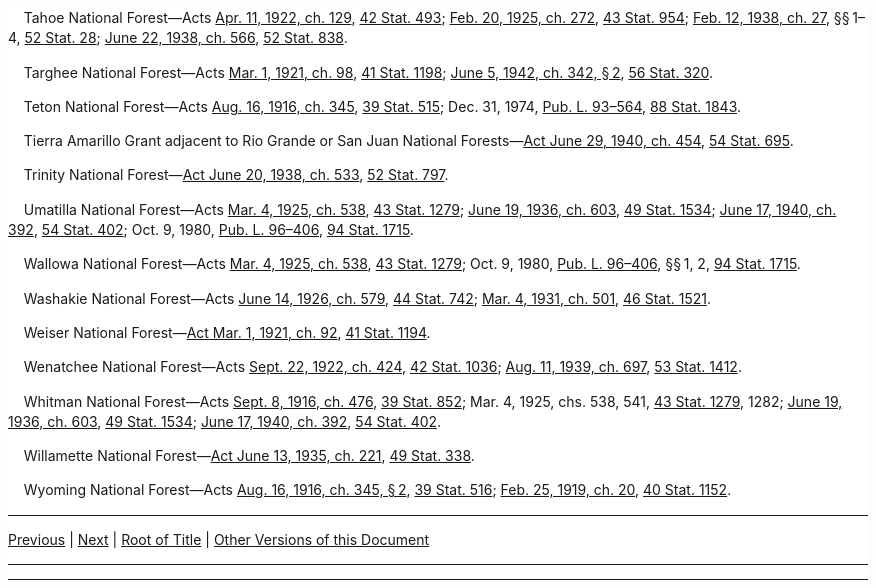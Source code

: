     Tahoe National Forest—Acts [Apr. 11, 1922, ch. 129][/us/act/1922-04-11/ch129], [42 Stat. 493][/us/stat/42/493]; [Feb. 20, 1925, ch. 272][/us/act/1925-02-20/ch272], [43 Stat. 954][/us/stat/43/954]; [Feb. 12, 1938, ch. 27][/us/act/1938-02-12/ch27], §§ 1–4, [52 Stat. 28][/us/stat/52/28]; [June 22, 1938, ch. 566][/us/act/1938-06-22/ch566], [52 Stat. 838][/us/stat/52/838].

    Targhee National Forest—Acts [Mar. 1, 1921, ch. 98][/us/act/1921-03-01/ch98], [41 Stat. 1198][/us/stat/41/1198]; [June 5, 1942, ch. 342, § 2][/us/act/1942-06-05/ch342/s2], [56 Stat. 320][/us/stat/56/320].

    Teton National Forest—Acts [Aug. 16, 1916, ch. 345][/us/act/1916-08-16/ch345], [39 Stat. 515][/us/stat/39/515]; Dec. 31, 1974, [Pub. L. 93–564][/us/pl/93/564], [88 Stat. 1843][/us/stat/88/1843].

    Tierra Amarillo Grant adjacent to Rio Grande or San Juan National Forests—[Act June 29, 1940, ch. 454][/us/act/1940-06-29/ch454], [54 Stat. 695][/us/stat/54/695].

    Trinity National Forest—[Act June 20, 1938, ch. 533][/us/act/1938-06-20/ch533], [52 Stat. 797][/us/stat/52/797].

    Umatilla National Forest—Acts [Mar. 4, 1925, ch. 538][/us/act/1925-03-04/ch538], [43 Stat. 1279][/us/stat/43/1279]; [June 19, 1936, ch. 603][/us/act/1936-06-19/ch603], [49 Stat. 1534][/us/stat/49/1534]; [June 17, 1940, ch. 392][/us/act/1940-06-17/ch392], [54 Stat. 402][/us/stat/54/402]; Oct. 9, 1980, [Pub. L. 96–406][/us/pl/96/406], [94 Stat. 1715][/us/stat/94/1715].

    Wallowa National Forest—Acts [Mar. 4, 1925, ch. 538][/us/act/1925-03-04/ch538], [43 Stat. 1279][/us/stat/43/1279]; Oct. 9, 1980, [Pub. L. 96–406][/us/pl/96/406], §§ 1, 2, [94 Stat. 1715][/us/stat/94/1715].

    Washakie National Forest—Acts [June 14, 1926, ch. 579][/us/act/1926-06-14/ch579], [44 Stat. 742][/us/stat/44/742]; [Mar. 4, 1931, ch. 501][/us/act/1931-03-04/ch501], [46 Stat. 1521][/us/stat/46/1521].

    Weiser National Forest—[Act Mar. 1, 1921, ch. 92][/us/act/1921-03-01/ch92], [41 Stat. 1194][/us/stat/41/1194].

    Wenatchee National Forest—Acts [Sept. 22, 1922, ch. 424][/us/act/1922-09-22/ch424], [42 Stat. 1036][/us/stat/42/1036]; [Aug. 11, 1939, ch. 697][/us/act/1939-08-11/ch697], [53 Stat. 1412][/us/stat/53/1412].

    Whitman National Forest—Acts [Sept. 8, 1916, ch. 476][/us/act/1916-09-08/ch476], [39 Stat. 852][/us/stat/39/852]; Mar. 4, 1925, chs. 538, 541, [43 Stat. 1279][/us/stat/43/1279], 1282; [June 19, 1936, ch. 603][/us/act/1936-06-19/ch603], [49 Stat. 1534][/us/stat/49/1534]; [June 17, 1940, ch. 392][/us/act/1940-06-17/ch392], [54 Stat. 402][/us/stat/54/402].

    Willamette National Forest—[Act June 13, 1935, ch. 221][/us/act/1935-06-13/ch221], [49 Stat. 338][/us/stat/49/338].

    Wyoming National Forest—Acts [Aug. 16, 1916, ch. 345, § 2][/us/act/1916-08-16/ch345/s2], [39 Stat. 516][/us/stat/39/516]; [Feb. 25, 1919, ch. 20][/us/act/1919-02-25/ch20], [40 Stat. 1152][/us/stat/40/1152].

----------

[Previous](./../../../../..//us/usc/t16/ch2/schI/m__us_usc_t16_s485a.md) | [Next](./../../../../..//us/usc/t16/ch2/schI/m__us_usc_t16_s487.md) | [Root of Title](./../../../../../) | [Other Versions of this Document](https://publicdocs.github.io/go/links?ns=uslm&ref=%2Fus%2Fusc%2Ft16%2Fs486)

----------
----------


[/us/act/1922-03-20/ch105/s2]: https://publicdocs.github.io/go/links?ns=uslm&ref=%2Fus%2Fact%2F1922-03-20%2Fch105%2Fs2
[/us/act/1925-02-28/ch375]: https://publicdocs.github.io/go/links?ns=uslm&ref=%2Fus%2Fact%2F1925-02-28%2Fch375
[/us/stat/43/1090]: https://publicdocs.github.io/go/links?ns=uslm&ref=%2Fus%2Fstat%2F43%2F1090
[/us/usc/t16/s485]: https://publicdocs.github.io/go/links?ns=uslm&ref=%2Fus%2Fusc%2Ft16%2Fs485
[/us/pl/86/509]: https://publicdocs.github.io/go/links?ns=uslm&ref=%2Fus%2Fpl%2F86%2F509
[/us/stat/74/205]: https://publicdocs.github.io/go/links?ns=uslm&ref=%2Fus%2Fstat%2F74%2F205
[/us/usc/t7/s2201]: https://publicdocs.github.io/go/links?ns=uslm&ref=%2Fus%2Fusc%2Ft7%2Fs2201
[/us/act/1935-06-25/ch308]: https://publicdocs.github.io/go/links?ns=uslm&ref=%2Fus%2Fact%2F1935-06-25%2Fch308
[/us/stat/49/422]: https://publicdocs.github.io/go/links?ns=uslm&ref=%2Fus%2Fstat%2F49%2F422
[/us/act/1923-02-14/ch75]: https://publicdocs.github.io/go/links?ns=uslm&ref=%2Fus%2Fact%2F1923-02-14%2Fch75
[/us/stat/42/1245]: https://publicdocs.github.io/go/links?ns=uslm&ref=%2Fus%2Fstat%2F42%2F1245
[/us/act/1929-02-07/ch160]: https://publicdocs.github.io/go/links?ns=uslm&ref=%2Fus%2Fact%2F1929-02-07%2Fch160
[/us/stat/45/1154]: https://publicdocs.github.io/go/links?ns=uslm&ref=%2Fus%2Fstat%2F45%2F1154
[/us/act/1926-05-26/ch399/s4]: https://publicdocs.github.io/go/links?ns=uslm&ref=%2Fus%2Fact%2F1926-05-26%2Fch399%2Fs4
[/us/stat/44/656]: https://publicdocs.github.io/go/links?ns=uslm&ref=%2Fus%2Fstat%2F44%2F656
[/us/act/1927-03-03/ch340]: https://publicdocs.github.io/go/links?ns=uslm&ref=%2Fus%2Fact%2F1927-03-03%2Fch340
[/us/stat/44/1378]: https://publicdocs.github.io/go/links?ns=uslm&ref=%2Fus%2Fstat%2F44%2F1378
[/us/pl/93/575]: https://publicdocs.github.io/go/links?ns=uslm&ref=%2Fus%2Fpl%2F93%2F575
[/us/stat/88/1878]: https://publicdocs.github.io/go/links?ns=uslm&ref=%2Fus%2Fstat%2F88%2F1878
[/us/act/1931-01-26/ch44]: https://publicdocs.github.io/go/links?ns=uslm&ref=%2Fus%2Fact%2F1931-01-26%2Fch44
[/us/stat/46/1040]: https://publicdocs.github.io/go/links?ns=uslm&ref=%2Fus%2Fstat%2F46%2F1040
[/us/act/1927-02-15/ch152]: https://publicdocs.github.io/go/links?ns=uslm&ref=%2Fus%2Fact%2F1927-02-15%2Fch152
[/us/stat/44/1099]: https://publicdocs.github.io/go/links?ns=uslm&ref=%2Fus%2Fstat%2F44%2F1099
[/us/act/1938-06-15/ch388]: https://publicdocs.github.io/go/links?ns=uslm&ref=%2Fus%2Fact%2F1938-06-15%2Fch388
[/us/stat/52/686]: https://publicdocs.github.io/go/links?ns=uslm&ref=%2Fus%2Fstat%2F52%2F686
[/us/act/1930-07-01/ch85]: https://publicdocs.github.io/go/links?ns=uslm&ref=%2Fus%2Fact%2F1930-07-01%2Fch85
[/us/stat/46/841]: https://publicdocs.github.io/go/links?ns=uslm&ref=%2Fus%2Fstat%2F46%2F841
[/us/act/1934-05-17/ch292]: https://publicdocs.github.io/go/links?ns=uslm&ref=%2Fus%2Fact%2F1934-05-17%2Fch292
[/us/stat/48/779]: https://publicdocs.github.io/go/links?ns=uslm&ref=%2Fus%2Fstat%2F48%2F779
[/us/act/1942-06-05/ch342/s1]: https://publicdocs.github.io/go/links?ns=uslm&ref=%2Fus%2Fact%2F1942-06-05%2Fch342%2Fs1
[/us/stat/56/320]: https://publicdocs.github.io/go/links?ns=uslm&ref=%2Fus%2Fstat%2F56%2F320
[/us/pl/86/92]: https://publicdocs.github.io/go/links?ns=uslm&ref=%2Fus%2Fpl%2F86%2F92
[/us/stat/73/218]: https://publicdocs.github.io/go/links?ns=uslm&ref=%2Fus%2Fstat%2F73%2F218
[/us/pl/106/493/s1]: https://publicdocs.github.io/go/links?ns=uslm&ref=%2Fus%2Fpl%2F106%2F493%2Fs1
[/us/stat/114/2213]: https://publicdocs.github.io/go/links?ns=uslm&ref=%2Fus%2Fstat%2F114%2F2213
[/us/act/1914-05-14/ch89]: https://publicdocs.github.io/go/links?ns=uslm&ref=%2Fus%2Fact%2F1914-05-14%2Fch89
[/us/stat/38/377]: https://publicdocs.github.io/go/links?ns=uslm&ref=%2Fus%2Fstat%2F38%2F377
[/us/act/1917-02-17/ch86]: https://publicdocs.github.io/go/links?ns=uslm&ref=%2Fus%2Fact%2F1917-02-17%2Fch86
[/us/stat/39/922]: https://publicdocs.github.io/go/links?ns=uslm&ref=%2Fus%2Fstat%2F39%2F922
[/us/stat/40/1204]: https://publicdocs.github.io/go/links?ns=uslm&ref=%2Fus%2Fstat%2F40%2F1204
[/us/act/1932-02-25/ch57]: https://publicdocs.github.io/go/links?ns=uslm&ref=%2Fus%2Fact%2F1932-02-25%2Fch57
[/us/stat/47/55]: https://publicdocs.github.io/go/links?ns=uslm&ref=%2Fus%2Fstat%2F47%2F55
[/us/act/1909-02-18/ch143]: https://publicdocs.github.io/go/links?ns=uslm&ref=%2Fus%2Fact%2F1909-02-18%2Fch143
[/us/stat/35/627]: https://publicdocs.github.io/go/links?ns=uslm&ref=%2Fus%2Fstat%2F35%2F627
[/us/act/1912-05-07/ch105]: https://publicdocs.github.io/go/links?ns=uslm&ref=%2Fus%2Fact%2F1912-05-07%2Fch105
[/us/stat/37/108]: https://publicdocs.github.io/go/links?ns=uslm&ref=%2Fus%2Fstat%2F37%2F108
[/us/act/1914-04-18/ch63]: https://publicdocs.github.io/go/links?ns=uslm&ref=%2Fus%2Fact%2F1914-04-18%2Fch63
[/us/stat/38/346]: https://publicdocs.github.io/go/links?ns=uslm&ref=%2Fus%2Fstat%2F38%2F346
[/us/act/1920-06-05/ch262]: https://publicdocs.github.io/go/links?ns=uslm&ref=%2Fus%2Fact%2F1920-06-05%2Fch262
[/us/stat/41/1056]: https://publicdocs.github.io/go/links?ns=uslm&ref=%2Fus%2Fstat%2F41%2F1056
[/us/act/1948-06-16/ch476]: https://publicdocs.github.io/go/links?ns=uslm&ref=%2Fus%2Fact%2F1948-06-16%2Fch476
[/us/stat/62/455]: https://publicdocs.github.io/go/links?ns=uslm&ref=%2Fus%2Fstat%2F62%2F455
[/us/act/1926-04-21/ch167]: https://publicdocs.github.io/go/links?ns=uslm&ref=%2Fus%2Fact%2F1926-04-21%2Fch167
[/us/stat/44/303]: https://publicdocs.github.io/go/links?ns=uslm&ref=%2Fus%2Fstat%2F44%2F303
[/us/act/1928-04-16/ch378]: https://publicdocs.github.io/go/links?ns=uslm&ref=%2Fus%2Fact%2F1928-04-16%2Fch378
[/us/stat/45/431]: https://publicdocs.github.io/go/links?ns=uslm&ref=%2Fus%2Fstat%2F45%2F431
[/us/act/1949-05-31/ch152]: https://publicdocs.github.io/go/links?ns=uslm&ref=%2Fus%2Fact%2F1949-05-31%2Fch152
[/us/stat/63/144]: https://publicdocs.github.io/go/links?ns=uslm&ref=%2Fus%2Fstat%2F63%2F144
[/us/pl/92/474]: https://publicdocs.github.io/go/links?ns=uslm&ref=%2Fus%2Fpl%2F92%2F474
[/us/stat/86/790]: https://publicdocs.github.io/go/links?ns=uslm&ref=%2Fus%2Fstat%2F86%2F790
[/us/stat/45/415]: https://publicdocs.github.io/go/links?ns=uslm&ref=%2Fus%2Fstat%2F45%2F415
[/us/act/1956-07-20/ch656]: https://publicdocs.github.io/go/links?ns=uslm&ref=%2Fus%2Fact%2F1956-07-20%2Fch656
[/us/stat/70/594]: https://publicdocs.github.io/go/links?ns=uslm&ref=%2Fus%2Fstat%2F70%2F594
[/us/act/1935-08-02/ch424]: https://publicdocs.github.io/go/links?ns=uslm&ref=%2Fus%2Fact%2F1935-08-02%2Fch424
[/us/stat/49/508]: https://publicdocs.github.io/go/links?ns=uslm&ref=%2Fus%2Fstat%2F49%2F508
[/us/act/1940-06-08/ch285/s3]: https://publicdocs.github.io/go/links?ns=uslm&ref=%2Fus%2Fact%2F1940-06-08%2Fch285%2Fs3
[/us/stat/54/255]: https://publicdocs.github.io/go/links?ns=uslm&ref=%2Fus%2Fstat%2F54%2F255
[/us/act/1949-10-05/ch597]: https://publicdocs.github.io/go/links?ns=uslm&ref=%2Fus%2Fact%2F1949-10-05%2Fch597
[/us/stat/63/702]: https://publicdocs.github.io/go/links?ns=uslm&ref=%2Fus%2Fstat%2F63%2F702
[/us/act/1942-06-11/ch407]: https://publicdocs.github.io/go/links?ns=uslm&ref=%2Fus%2Fact%2F1942-06-11%2Fch407
[/us/stat/56/358]: https://publicdocs.github.io/go/links?ns=uslm&ref=%2Fus%2Fstat%2F56%2F358
[/us/act/1934-05-03/ch192]: https://publicdocs.github.io/go/links?ns=uslm&ref=%2Fus%2Fact%2F1934-05-03%2Fch192
[/us/stat/48/658]: https://publicdocs.github.io/go/links?ns=uslm&ref=%2Fus%2Fstat%2F48%2F658
[/us/act/1916-09-08/ch474]: https://publicdocs.github.io/go/links?ns=uslm&ref=%2Fus%2Fact%2F1916-09-08%2Fch474
[/us/stat/39/848]: https://publicdocs.github.io/go/links?ns=uslm&ref=%2Fus%2Fstat%2F39%2F848
[/us/act/1920-06-04/ch225]: https://publicdocs.github.io/go/links?ns=uslm&ref=%2Fus%2Fact%2F1920-06-04%2Fch225
[/us/stat/41/757]: https://publicdocs.github.io/go/links?ns=uslm&ref=%2Fus%2Fstat%2F41%2F757
[/us/act/1924-06-02/ch230]: https://publicdocs.github.io/go/links?ns=uslm&ref=%2Fus%2Fact%2F1924-06-02%2Fch230
[/us/stat/43/252]: https://publicdocs.github.io/go/links?ns=uslm&ref=%2Fus%2Fstat%2F43%2F252
[/us/act/1926-06-09/ch515/s1]: https://publicdocs.github.io/go/links?ns=uslm&ref=%2Fus%2Fact%2F1926-06-09%2Fch515%2Fs1
[/us/stat/44/714]: https://publicdocs.github.io/go/links?ns=uslm&ref=%2Fus%2Fstat%2F44%2F714
[/us/act/1937-08-12/ch588]: https://publicdocs.github.io/go/links?ns=uslm&ref=%2Fus%2Fact%2F1937-08-12%2Fch588
[/us/stat/50/622]: https://publicdocs.github.io/go/links?ns=uslm&ref=%2Fus%2Fstat%2F50%2F622
[/us/act/1927-03-04/ch493]: https://publicdocs.github.io/go/links?ns=uslm&ref=%2Fus%2Fact%2F1927-03-04%2Fch493
[/us/stat/44/1412]: https://publicdocs.github.io/go/links?ns=uslm&ref=%2Fus%2Fstat%2F44%2F1412
[/us/act/1920-02-11/ch69]: https://publicdocs.github.io/go/links?ns=uslm&ref=%2Fus%2Fact%2F1920-02-11%2Fch69
[/us/stat/41/405]: https://publicdocs.github.io/go/links?ns=uslm&ref=%2Fus%2Fstat%2F41%2F405
[/us/stat/45/450]: https://publicdocs.github.io/go/links?ns=uslm&ref=%2Fus%2Fstat%2F45%2F450
[/us/act/1908-03-13/ch84]: https://publicdocs.github.io/go/links?ns=uslm&ref=%2Fus%2Fact%2F1908-03-13%2Fch84
[/us/stat/35/42]: https://publicdocs.github.io/go/links?ns=uslm&ref=%2Fus%2Fstat%2F35%2F42
[/us/act/1925-03-03/ch440]: https://publicdocs.github.io/go/links?ns=uslm&ref=%2Fus%2Fact%2F1925-03-03%2Fch440
[/us/stat/43/1117]: https://publicdocs.github.io/go/links?ns=uslm&ref=%2Fus%2Fstat%2F43%2F1117
[/us/act/1922-02-02/ch46]: https://publicdocs.github.io/go/links?ns=uslm&ref=%2Fus%2Fact%2F1922-02-02%2Fch46
[/us/stat/42/362]: https://publicdocs.github.io/go/links?ns=uslm&ref=%2Fus%2Fstat%2F42%2F362
[/us/act/1935-05-24/ch140]: https://publicdocs.github.io/go/links?ns=uslm&ref=%2Fus%2Fact%2F1935-05-24%2Fch140
[/us/stat/49/288]: https://publicdocs.github.io/go/links?ns=uslm&ref=%2Fus%2Fstat%2F49%2F288
[/us/act/1942-03-07/ch162/s2]: https://publicdocs.github.io/go/links?ns=uslm&ref=%2Fus%2Fact%2F1942-03-07%2Fch162%2Fs2
[/us/stat/56/142]: https://publicdocs.github.io/go/links?ns=uslm&ref=%2Fus%2Fstat%2F56%2F142
[/us/act/1925-02-20/ch272]: https://publicdocs.github.io/go/links?ns=uslm&ref=%2Fus%2Fact%2F1925-02-20%2Fch272
[/us/stat/43/954]: https://publicdocs.github.io/go/links?ns=uslm&ref=%2Fus%2Fstat%2F43%2F954
[/us/act/1914-07-28/ch212]: https://publicdocs.github.io/go/links?ns=uslm&ref=%2Fus%2Fact%2F1914-07-28%2Fch212
[/us/stat/38/556]: https://publicdocs.github.io/go/links?ns=uslm&ref=%2Fus%2Fstat%2F38%2F556
[/us/act/1930-05-14/ch270]: https://publicdocs.github.io/go/links?ns=uslm&ref=%2Fus%2Fact%2F1930-05-14%2Fch270
[/us/stat/46/278]: https://publicdocs.github.io/go/links?ns=uslm&ref=%2Fus%2Fstat%2F46%2F278
[/us/act/1934-04-14/ch138]: https://publicdocs.github.io/go/links?ns=uslm&ref=%2Fus%2Fact%2F1934-04-14%2Fch138
[/us/stat/48/590]: https://publicdocs.github.io/go/links?ns=uslm&ref=%2Fus%2Fstat%2F48%2F590
[/us/act/1926-05-26/ch399/s5]: https://publicdocs.github.io/go/links?ns=uslm&ref=%2Fus%2Fact%2F1926-05-26%2Fch399%2Fs5
[/us/stat/44/656]: https://publicdocs.github.io/go/links?ns=uslm&ref=%2Fus%2Fstat%2F44%2F656
[/us/act/1928-04-23/ch416]: https://publicdocs.github.io/go/links?ns=uslm&ref=%2Fus%2Fact%2F1928-04-23%2Fch416
[/us/stat/45/451]: https://publicdocs.github.io/go/links?ns=uslm&ref=%2Fus%2Fstat%2F45%2F451
[/us/act/1933-03-04/ch277]: https://publicdocs.github.io/go/links?ns=uslm&ref=%2Fus%2Fact%2F1933-03-04%2Fch277
[/us/stat/47/1569]: https://publicdocs.github.io/go/links?ns=uslm&ref=%2Fus%2Fstat%2F47%2F1569
[/us/act/1927-02-15/ch152]: https://publicdocs.github.io/go/links?ns=uslm&ref=%2Fus%2Fact%2F1927-02-15%2Fch152
[/us/stat/44/1099]: https://publicdocs.github.io/go/links?ns=uslm&ref=%2Fus%2Fstat%2F44%2F1099
[/us/act/1949-10-06/ch620]: https://publicdocs.github.io/go/links?ns=uslm&ref=%2Fus%2Fact%2F1949-10-06%2Fch620
[/us/stat/63/708]: https://publicdocs.github.io/go/links?ns=uslm&ref=%2Fus%2Fstat%2F63%2F708
[/us/act/1930-04-23/ch206]: https://publicdocs.github.io/go/links?ns=uslm&ref=%2Fus%2Fact%2F1930-04-23%2Fch206
[/us/stat/46/250]: https://publicdocs.github.io/go/links?ns=uslm&ref=%2Fus%2Fstat%2F46%2F250
[/us/act/1919-10-17/ch88]: https://publicdocs.github.io/go/links?ns=uslm&ref=%2Fus%2Fact%2F1919-10-17%2Fch88
[/us/stat/41/324]: https://publicdocs.github.io/go/links?ns=uslm&ref=%2Fus%2Fstat%2F41%2F324
[/us/act/1928-04-10/ch338]: https://publicdocs.github.io/go/links?ns=uslm&ref=%2Fus%2Fact%2F1928-04-10%2Fch338
[/us/stat/45/415]: https://publicdocs.github.io/go/links?ns=uslm&ref=%2Fus%2Fstat%2F45%2F415
[/us/act/1932-06-30/ch332]: https://publicdocs.github.io/go/links?ns=uslm&ref=%2Fus%2Fact%2F1932-06-30%2Fch332
[/us/stat/47/474]: https://publicdocs.github.io/go/links?ns=uslm&ref=%2Fus%2Fstat%2F47%2F474
[/us/act/1934-04-30/ch172]: https://publicdocs.github.io/go/links?ns=uslm&ref=%2Fus%2Fact%2F1934-04-30%2Fch172
[/us/stat/48/649]: https://publicdocs.github.io/go/links?ns=uslm&ref=%2Fus%2Fstat%2F48%2F649
[/us/act/1938-05-26/ch279]: https://publicdocs.github.io/go/links?ns=uslm&ref=%2Fus%2Fact%2F1938-05-26%2Fch279
[/us/stat/52/443]: https://publicdocs.github.io/go/links?ns=uslm&ref=%2Fus%2Fstat%2F52%2F443
[/us/act/1939-08-10/ch661]: https://publicdocs.github.io/go/links?ns=uslm&ref=%2Fus%2Fact%2F1939-08-10%2Fch661
[/us/stat/53/1347]: https://publicdocs.github.io/go/links?ns=uslm&ref=%2Fus%2Fstat%2F53%2F1347
[/us/pl/89/39]: https://publicdocs.github.io/go/links?ns=uslm&ref=%2Fus%2Fpl%2F89%2F39
[/us/stat/79/129]: https://publicdocs.github.io/go/links?ns=uslm&ref=%2Fus%2Fstat%2F79%2F129
[/us/act/1911-02-28/ch181]: https://publicdocs.github.io/go/links?ns=uslm&ref=%2Fus%2Fact%2F1911-02-28%2Fch181
[/us/stat/36/960]: https://publicdocs.github.io/go/links?ns=uslm&ref=%2Fus%2Fstat%2F36%2F960
[/us/act/1938-06-22/ch565]: https://publicdocs.github.io/go/links?ns=uslm&ref=%2Fus%2Fact%2F1938-06-22%2Fch565
[/us/stat/52/836]: https://publicdocs.github.io/go/links?ns=uslm&ref=%2Fus%2Fstat%2F52%2F836
[/us/act/1924-06-03/ch238]: https://publicdocs.github.io/go/links?ns=uslm&ref=%2Fus%2Fact%2F1924-06-03%2Fch238
[/us/stat/43/356]: https://publicdocs.github.io/go/links?ns=uslm&ref=%2Fus%2Fstat%2F43%2F356
[/us/stat/52/835]: https://publicdocs.github.io/go/links?ns=uslm&ref=%2Fus%2Fstat%2F52%2F835
[/us/act/1921-03-01/ch101]: https://publicdocs.github.io/go/links?ns=uslm&ref=%2Fus%2Fact%2F1921-03-01%2Fch101
[/us/stat/41/1199]: https://publicdocs.github.io/go/links?ns=uslm&ref=%2Fus%2Fstat%2F41%2F1199
[/us/act/1923-02-14/ch75]: https://publicdocs.github.io/go/links?ns=uslm&ref=%2Fus%2Fact%2F1923-02-14%2Fch75
[/us/stat/42/1245]: https://publicdocs.github.io/go/links?ns=uslm&ref=%2Fus%2Fstat%2F42%2F1245
[/us/act/1929-02-07/ch160]: https://publicdocs.github.io/go/links?ns=uslm&ref=%2Fus%2Fact%2F1929-02-07%2Fch160
[/us/stat/45/1154]: https://publicdocs.github.io/go/links?ns=uslm&ref=%2Fus%2Fstat%2F45%2F1154
[/us/act/1935-06-25/ch308]: https://publicdocs.github.io/go/links?ns=uslm&ref=%2Fus%2Fact%2F1935-06-25%2Fch308
[/us/stat/49/422]: https://publicdocs.github.io/go/links?ns=uslm&ref=%2Fus%2Fstat%2F49%2F422
[/us/act/1922-03-08/ch97]: https://publicdocs.github.io/go/links?ns=uslm&ref=%2Fus%2Fact%2F1922-03-08%2Fch97
[/us/stat/42/416]: https://publicdocs.github.io/go/links?ns=uslm&ref=%2Fus%2Fstat%2F42%2F416
[/us/act/1940-06-17/ch392]: https://publicdocs.github.io/go/links?ns=uslm&ref=%2Fus%2Fact%2F1940-06-17%2Fch392
[/us/stat/54/402]: https://publicdocs.github.io/go/links?ns=uslm&ref=%2Fus%2Fstat%2F54%2F402
[/us/act/1928-03-26/ch250]: https://publicdocs.github.io/go/links?ns=uslm&ref=%2Fus%2Fact%2F1928-03-26%2Fch250
[/us/stat/45/370]: https://publicdocs.github.io/go/links?ns=uslm&ref=%2Fus%2Fstat%2F45%2F370
[/us/act/1928-04-16/ch378]: https://publicdocs.github.io/go/links?ns=uslm&ref=%2Fus%2Fact%2F1928-04-16%2Fch378
[/us/stat/45/431]: https://publicdocs.github.io/go/links?ns=uslm&ref=%2Fus%2Fstat%2F45%2F431
[/us/act/1924-06-07/ch307]: https://publicdocs.github.io/go/links?ns=uslm&ref=%2Fus%2Fact%2F1924-06-07%2Fch307
[/us/stat/43/594]: https://publicdocs.github.io/go/links?ns=uslm&ref=%2Fus%2Fstat%2F43%2F594
[/us/act/1926-04-13/ch131]: https://publicdocs.github.io/go/links?ns=uslm&ref=%2Fus%2Fact%2F1926-04-13%2Fch131
[/us/stat/44/248]: https://publicdocs.github.io/go/links?ns=uslm&ref=%2Fus%2Fstat%2F44%2F248
[/us/act/1935-08-20/ch576]: https://publicdocs.github.io/go/links?ns=uslm&ref=%2Fus%2Fact%2F1935-08-20%2Fch576
[/us/stat/49/662]: https://publicdocs.github.io/go/links?ns=uslm&ref=%2Fus%2Fstat%2F49%2F662
[/us/act/1919-03-03/ch107]: https://publicdocs.github.io/go/links?ns=uslm&ref=%2Fus%2Fact%2F1919-03-03%2Fch107
[/us/stat/40/1319]: https://publicdocs.github.io/go/links?ns=uslm&ref=%2Fus%2Fstat%2F40%2F1319
[/us/act/1922-01-11/ch24]: https://publicdocs.github.io/go/links?ns=uslm&ref=%2Fus%2Fact%2F1922-01-11%2Fch24
[/us/stat/42/355]: https://publicdocs.github.io/go/links?ns=uslm&ref=%2Fus%2Fstat%2F42%2F355
[/us/act/1942-12-07/ch691]: https://publicdocs.github.io/go/links?ns=uslm&ref=%2Fus%2Fact%2F1942-12-07%2Fch691
[/us/stat/56/1042]: https://publicdocs.github.io/go/links?ns=uslm&ref=%2Fus%2Fstat%2F56%2F1042
[/us/act/1917-02-17/ch85]: https://publicdocs.github.io/go/links?ns=uslm&ref=%2Fus%2Fact%2F1917-02-17%2Fch85
[/us/stat/39/922]: https://publicdocs.github.io/go/links?ns=uslm&ref=%2Fus%2Fstat%2F39%2F922
[/us/act/1928-05-17/ch611]: https://publicdocs.github.io/go/links?ns=uslm&ref=%2Fus%2Fact%2F1928-05-17%2Fch611
[/us/stat/45/598]: https://publicdocs.github.io/go/links?ns=uslm&ref=%2Fus%2Fstat%2F45%2F598
[/us/act/1929-03-01/ch425]: https://publicdocs.github.io/go/links?ns=uslm&ref=%2Fus%2Fact%2F1929-03-01%2Fch425
[/us/stat/45/1426]: https://publicdocs.github.io/go/links?ns=uslm&ref=%2Fus%2Fstat%2F45%2F1426
[/us/act/1919-03-03/ch102]: https://publicdocs.github.io/go/links?ns=uslm&ref=%2Fus%2Fact%2F1919-03-03%2Fch102
[/us/stat/40/1316]: https://publicdocs.github.io/go/links?ns=uslm&ref=%2Fus%2Fstat%2F40%2F1316
[/us/act/1933-03-04/ch272]: https://publicdocs.github.io/go/links?ns=uslm&ref=%2Fus%2Fact%2F1933-03-04%2Fch272
[/us/stat/47/1563]: https://publicdocs.github.io/go/links?ns=uslm&ref=%2Fus%2Fstat%2F47%2F1563
[/us/act/1938-06-22/ch564]: https://publicdocs.github.io/go/links?ns=uslm&ref=%2Fus%2Fact%2F1938-06-22%2Fch564
[/us/stat/52/835]: https://publicdocs.github.io/go/links?ns=uslm&ref=%2Fus%2Fstat%2F52%2F835
[/us/act/1947-08-04/ch461]: https://publicdocs.github.io/go/links?ns=uslm&ref=%2Fus%2Fact%2F1947-08-04%2Fch461
[/us/stat/61/739]: https://publicdocs.github.io/go/links?ns=uslm&ref=%2Fus%2Fstat%2F61%2F739
[/us/act/1938-06-22/ch564]: https://publicdocs.github.io/go/links?ns=uslm&ref=%2Fus%2Fact%2F1938-06-22%2Fch564
[/us/stat/52/835]: https://publicdocs.github.io/go/links?ns=uslm&ref=%2Fus%2Fstat%2F52%2F835
[/us/act/1929-01-30/ch122]: https://publicdocs.github.io/go/links?ns=uslm&ref=%2Fus%2Fact%2F1929-01-30%2Fch122
[/us/stat/45/1145]: https://publicdocs.github.io/go/links?ns=uslm&ref=%2Fus%2Fstat%2F45%2F1145
[/us/act/1928-05-22/ch686]: https://publicdocs.github.io/go/links?ns=uslm&ref=%2Fus%2Fact%2F1928-05-22%2Fch686
[/us/stat/45/711]: https://publicdocs.github.io/go/links?ns=uslm&ref=%2Fus%2Fstat%2F45%2F711
[/us/act/1925-02-28/ch372]: https://publicdocs.github.io/go/links?ns=uslm&ref=%2Fus%2Fact%2F1925-02-28%2Fch372
[/us/stat/43/1079]: https://publicdocs.github.io/go/links?ns=uslm&ref=%2Fus%2Fstat%2F43%2F1079
[/us/act/1934-05-21/ch317]: https://publicdocs.github.io/go/links?ns=uslm&ref=%2Fus%2Fact%2F1934-05-21%2Fch317
[/us/stat/48/785]: https://publicdocs.github.io/go/links?ns=uslm&ref=%2Fus%2Fstat%2F48%2F785
[/us/act/1929-01-30/ch122]: https://publicdocs.github.io/go/links?ns=uslm&ref=%2Fus%2Fact%2F1929-01-30%2Fch122
[/us/stat/45/1145]: https://publicdocs.github.io/go/links?ns=uslm&ref=%2Fus%2Fstat%2F45%2F1145
[/us/act/1926-06-15/ch590/s1]: https://publicdocs.github.io/go/links?ns=uslm&ref=%2Fus%2Fact%2F1926-06-15%2Fch590%2Fs1
[/us/stat/44/747]: https://publicdocs.github.io/go/links?ns=uslm&ref=%2Fus%2Fstat%2F44%2F747
[/us/act/1921-03-01/ch96]: https://publicdocs.github.io/go/links?ns=uslm&ref=%2Fus%2Fact%2F1921-03-01%2Fch96
[/us/stat/41/1196]: https://publicdocs.github.io/go/links?ns=uslm&ref=%2Fus%2Fstat%2F41%2F1196
[/us/act/1948-06-19/ch550]: https://publicdocs.github.io/go/links?ns=uslm&ref=%2Fus%2Fact%2F1948-06-19%2Fch550
[/us/stat/62/534]: https://publicdocs.github.io/go/links?ns=uslm&ref=%2Fus%2Fstat%2F62%2F534
[/us/act/1914-06-24/ch123]: https://publicdocs.github.io/go/links?ns=uslm&ref=%2Fus%2Fact%2F1914-06-24%2Fch123
[/us/stat/38/387]: https://publicdocs.github.io/go/links?ns=uslm&ref=%2Fus%2Fstat%2F38%2F387
[/us/act/1920-02-11/ch67]: https://publicdocs.github.io/go/links?ns=uslm&ref=%2Fus%2Fact%2F1920-02-11%2Fch67
[/us/stat/41/404]: https://publicdocs.github.io/go/links?ns=uslm&ref=%2Fus%2Fstat%2F41%2F404
[/us/act/1938-06-15/ch397]: https://publicdocs.github.io/go/links?ns=uslm&ref=%2Fus%2Fact%2F1938-06-15%2Fch397
[/us/stat/52/692]: https://publicdocs.github.io/go/links?ns=uslm&ref=%2Fus%2Fstat%2F52%2F692
[/us/act/1940-06-08/ch279]: https://publicdocs.github.io/go/links?ns=uslm&ref=%2Fus%2Fact%2F1940-06-08%2Fch279
[/us/stat/54/251]: https://publicdocs.github.io/go/links?ns=uslm&ref=%2Fus%2Fstat%2F54%2F251
[/us/act/1922-09-22/ch424]: https://publicdocs.github.io/go/links?ns=uslm&ref=%2Fus%2Fact%2F1922-09-22%2Fch424
[/us/stat/42/1036]: https://publicdocs.github.io/go/links?ns=uslm&ref=%2Fus%2Fstat%2F42%2F1036
[/us/act/1938-06-29/ch812]: https://publicdocs.github.io/go/links?ns=uslm&ref=%2Fus%2Fact%2F1938-06-29%2Fch812
[/us/stat/52/1241]: https://publicdocs.github.io/go/links?ns=uslm&ref=%2Fus%2Fstat%2F52%2F1241
[/us/act/1918-10-21/ch192]: https://publicdocs.github.io/go/links?ns=uslm&ref=%2Fus%2Fact%2F1918-10-21%2Fch192
[/us/stat/40/1015]: https://publicdocs.github.io/go/links?ns=uslm&ref=%2Fus%2Fstat%2F40%2F1015
[/us/act/1920-02-11/ch69]: https://publicdocs.github.io/go/links?ns=uslm&ref=%2Fus%2Fact%2F1920-02-11%2Fch69
[/us/stat/41/405]: https://publicdocs.github.io/go/links?ns=uslm&ref=%2Fus%2Fstat%2F41%2F405
[/us/act/1920-05-20/ch191]: https://publicdocs.github.io/go/links?ns=uslm&ref=%2Fus%2Fact%2F1920-05-20%2Fch191
[/us/stat/41/605]: https://publicdocs.github.io/go/links?ns=uslm&ref=%2Fus%2Fstat%2F41%2F605
[/us/act/1912-07-25/ch252]: https://publicdocs.github.io/go/links?ns=uslm&ref=%2Fus%2Fact%2F1912-07-25%2Fch252
[/us/stat/37/200]: https://publicdocs.github.io/go/links?ns=uslm&ref=%2Fus%2Fstat%2F37%2F200
[/us/act/1919-10-17/ch88]: https://publicdocs.github.io/go/links?ns=uslm&ref=%2Fus%2Fact%2F1919-10-17%2Fch88
[/us/stat/41/324]: https://publicdocs.github.io/go/links?ns=uslm&ref=%2Fus%2Fstat%2F41%2F324
[/us/pl/86/92]: https://publicdocs.github.io/go/links?ns=uslm&ref=%2Fus%2Fpl%2F86%2F92
[/us/stat/73/218]: https://publicdocs.github.io/go/links?ns=uslm&ref=%2Fus%2Fstat%2F73%2F218
[/us/pl/106/493/s1]: https://publicdocs.github.io/go/links?ns=uslm&ref=%2Fus%2Fpl%2F106%2F493%2Fs1
[/us/stat/114/2213]: https://publicdocs.github.io/go/links?ns=uslm&ref=%2Fus%2Fstat%2F114%2F2213
[/us/act/1914-08-24/ch285]: https://publicdocs.github.io/go/links?ns=uslm&ref=%2Fus%2Fact%2F1914-08-24%2Fch285
[/us/stat/38/705]: https://publicdocs.github.io/go/links?ns=uslm&ref=%2Fus%2Fstat%2F38%2F705
[/us/act/1915-03-04/ch173]: https://publicdocs.github.io/go/links?ns=uslm&ref=%2Fus%2Fact%2F1915-03-04%2Fch173
[/us/stat/38/1194]: https://publicdocs.github.io/go/links?ns=uslm&ref=%2Fus%2Fstat%2F38%2F1194
[/us/stat/39/844]: https://publicdocs.github.io/go/links?ns=uslm&ref=%2Fus%2Fstat%2F39%2F844
[/us/act/1934-05-03/ch191]: https://publicdocs.github.io/go/links?ns=uslm&ref=%2Fus%2Fact%2F1934-05-03%2Fch191
[/us/stat/48/657]: https://publicdocs.github.io/go/links?ns=uslm&ref=%2Fus%2Fstat%2F48%2F657
[/us/act/1944-12-23/ch722]: https://publicdocs.github.io/go/links?ns=uslm&ref=%2Fus%2Fact%2F1944-12-23%2Fch722
[/us/stat/58/924]: https://publicdocs.github.io/go/links?ns=uslm&ref=%2Fus%2Fstat%2F58%2F924
[/us/act/1935-08-26/ch682]: https://publicdocs.github.io/go/links?ns=uslm&ref=%2Fus%2Fact%2F1935-08-26%2Fch682
[/us/stat/49/800]: https://publicdocs.github.io/go/links?ns=uslm&ref=%2Fus%2Fstat%2F49%2F800
[/us/act/1924-06-03/ch238]: https://publicdocs.github.io/go/links?ns=uslm&ref=%2Fus%2Fact%2F1924-06-03%2Fch238
[/us/stat/43/356]: https://publicdocs.github.io/go/links?ns=uslm&ref=%2Fus%2Fstat%2F43%2F356
[/us/act/1925-02-20/ch272]: https://publicdocs.github.io/go/links?ns=uslm&ref=%2Fus%2Fact%2F1925-02-20%2Fch272
[/us/stat/43/952]: https://publicdocs.github.io/go/links?ns=uslm&ref=%2Fus%2Fstat%2F43%2F952
[/us/act/1938-06-22/ch566]: https://publicdocs.github.io/go/links?ns=uslm&ref=%2Fus%2Fact%2F1938-06-22%2Fch566
[/us/stat/52/838]: https://publicdocs.github.io/go/links?ns=uslm&ref=%2Fus%2Fstat%2F52%2F838
[/us/act/1942-06-05/ch334]: https://publicdocs.github.io/go/links?ns=uslm&ref=%2Fus%2Fact%2F1942-06-05%2Fch334
[/us/stat/56/311]: https://publicdocs.github.io/go/links?ns=uslm&ref=%2Fus%2Fstat%2F56%2F311
[/us/act/1911-02-18/ch115]: https://publicdocs.github.io/go/links?ns=uslm&ref=%2Fus%2Fact%2F1911-02-18%2Fch115
[/us/stat/36/919]: https://publicdocs.github.io/go/links?ns=uslm&ref=%2Fus%2Fstat%2F36%2F919
[/us/act/1921-03-04/ch159]: https://publicdocs.github.io/go/links?ns=uslm&ref=%2Fus%2Fact%2F1921-03-04%2Fch159
[/us/stat/41/159]: https://publicdocs.github.io/go/links?ns=uslm&ref=%2Fus%2Fstat%2F41%2F159
[/us/act/1921-12-20/ch11]: https://publicdocs.github.io/go/links?ns=uslm&ref=%2Fus%2Fact%2F1921-12-20%2Fch11
[/us/stat/42/350]: https://publicdocs.github.io/go/links?ns=uslm&ref=%2Fus%2Fstat%2F42%2F350
[/us/act/1926-05-28/ch410/s1]: https://publicdocs.github.io/go/links?ns=uslm&ref=%2Fus%2Fact%2F1926-05-28%2Fch410%2Fs1
[/us/stat/44/668]: https://publicdocs.github.io/go/links?ns=uslm&ref=%2Fus%2Fstat%2F44%2F668
[/us/act/1938-06-20/ch529]: https://publicdocs.github.io/go/links?ns=uslm&ref=%2Fus%2Fact%2F1938-06-20%2Fch529
[/us/stat/52/781]: https://publicdocs.github.io/go/links?ns=uslm&ref=%2Fus%2Fstat%2F52%2F781
[/us/act/1940-06-29/ch454]: https://publicdocs.github.io/go/links?ns=uslm&ref=%2Fus%2Fact%2F1940-06-29%2Fch454
[/us/stat/54/695]: https://publicdocs.github.io/go/links?ns=uslm&ref=%2Fus%2Fstat%2F54%2F695
[/us/act/1936-06-04/ch494]: https://publicdocs.github.io/go/links?ns=uslm&ref=%2Fus%2Fact%2F1936-06-04%2Fch494
[/us/stat/49/1460]: https://publicdocs.github.io/go/links?ns=uslm&ref=%2Fus%2Fstat%2F49%2F1460
[/us/act/1937-07-27/ch524]: https://publicdocs.github.io/go/links?ns=uslm&ref=%2Fus%2Fact%2F1937-07-27%2Fch524
[/us/stat/50/534]: https://publicdocs.github.io/go/links?ns=uslm&ref=%2Fus%2Fstat%2F50%2F534
[/us/pl/85/567]: https://publicdocs.github.io/go/links?ns=uslm&ref=%2Fus%2Fpl%2F85%2F567
[/us/stat/72/426]: https://publicdocs.github.io/go/links?ns=uslm&ref=%2Fus%2Fstat%2F72%2F426
[/us/act/1942-06-05/ch342/s2]: https://publicdocs.github.io/go/links?ns=uslm&ref=%2Fus%2Fact%2F1942-06-05%2Fch342%2Fs2
[/us/stat/56/320]: https://publicdocs.github.io/go/links?ns=uslm&ref=%2Fus%2Fstat%2F56%2F320
[/us/act/1940-06-29/ch454]: https://publicdocs.github.io/go/links?ns=uslm&ref=%2Fus%2Fact%2F1940-06-29%2Fch454
[/us/stat/54/695]: https://publicdocs.github.io/go/links?ns=uslm&ref=%2Fus%2Fstat%2F54%2F695
[/us/act/1926-04-21/ch167]: https://publicdocs.github.io/go/links?ns=uslm&ref=%2Fus%2Fact%2F1926-04-21%2Fch167
[/us/stat/44/303]: https://publicdocs.github.io/go/links?ns=uslm&ref=%2Fus%2Fstat%2F44%2F303
[/us/act/1928-04-16/ch378]: https://publicdocs.github.io/go/links?ns=uslm&ref=%2Fus%2Fact%2F1928-04-16%2Fch378
[/us/stat/45/431]: https://publicdocs.github.io/go/links?ns=uslm&ref=%2Fus%2Fstat%2F45%2F431
[/us/pl/92/474]: https://publicdocs.github.io/go/links?ns=uslm&ref=%2Fus%2Fpl%2F92%2F474
[/us/stat/86/790]: https://publicdocs.github.io/go/links?ns=uslm&ref=%2Fus%2Fstat%2F86%2F790
[/us/act/1925-02-28/ch373]: https://publicdocs.github.io/go/links?ns=uslm&ref=%2Fus%2Fact%2F1925-02-28%2Fch373
[/us/stat/43/1080]: https://publicdocs.github.io/go/links?ns=uslm&ref=%2Fus%2Fstat%2F43%2F1080
[/us/act/1928-04-10/ch339]: https://publicdocs.github.io/go/links?ns=uslm&ref=%2Fus%2Fact%2F1928-04-10%2Fch339
[/us/stat/45/415]: https://publicdocs.github.io/go/links?ns=uslm&ref=%2Fus%2Fstat%2F45%2F415
[/us/act/1926-07-03/ch744]: https://publicdocs.github.io/go/links?ns=uslm&ref=%2Fus%2Fact%2F1926-07-03%2Fch744
[/us/stat/44/818]: https://publicdocs.github.io/go/links?ns=uslm&ref=%2Fus%2Fstat%2F44%2F818
[/us/act/1942-12-09/ch712]: https://publicdocs.github.io/go/links?ns=uslm&ref=%2Fus%2Fact%2F1942-12-09%2Fch712
[/us/stat/56/1044]: https://publicdocs.github.io/go/links?ns=uslm&ref=%2Fus%2Fstat%2F56%2F1044
[/us/act/1916-07-03/ch212]: https://publicdocs.github.io/go/links?ns=uslm&ref=%2Fus%2Fact%2F1916-07-03%2Fch212
[/us/stat/39/340]: https://publicdocs.github.io/go/links?ns=uslm&ref=%2Fus%2Fstat%2F39%2F340
[/us/act/1921-01-07/ch14]: https://publicdocs.github.io/go/links?ns=uslm&ref=%2Fus%2Fact%2F1921-01-07%2Fch14
[/us/stat/41/1087]: https://publicdocs.github.io/go/links?ns=uslm&ref=%2Fus%2Fstat%2F41%2F1087
[/us/act/1938-06-22/ch565]: https://publicdocs.github.io/go/links?ns=uslm&ref=%2Fus%2Fact%2F1938-06-22%2Fch565
[/us/stat/52/836]: https://publicdocs.github.io/go/links?ns=uslm&ref=%2Fus%2Fstat%2F52%2F836
[/us/act/1925-02-20/ch272]: https://publicdocs.github.io/go/links?ns=uslm&ref=%2Fus%2Fact%2F1925-02-20%2Fch272
[/us/stat/43/954]: https://publicdocs.github.io/go/links?ns=uslm&ref=%2Fus%2Fstat%2F43%2F954
[/us/stat/52/835]: https://publicdocs.github.io/go/links?ns=uslm&ref=%2Fus%2Fstat%2F52%2F835
[/us/act/1948-03-19/ch139]: https://publicdocs.github.io/go/links?ns=uslm&ref=%2Fus%2Fact%2F1948-03-19%2Fch139
[/us/stat/62/83]: https://publicdocs.github.io/go/links?ns=uslm&ref=%2Fus%2Fstat%2F62%2F83
[/us/pl/85/565]: https://publicdocs.github.io/go/links?ns=uslm&ref=%2Fus%2Fpl%2F85%2F565
[/us/stat/72/425]: https://publicdocs.github.io/go/links?ns=uslm&ref=%2Fus%2Fstat%2F72%2F425
[/us/act/1921-12-20/ch10]: https://publicdocs.github.io/go/links?ns=uslm&ref=%2Fus%2Fact%2F1921-12-20%2Fch10
[/us/stat/42/350]: https://publicdocs.github.io/go/links?ns=uslm&ref=%2Fus%2Fstat%2F42%2F350
[/us/act/1927-03-04/ch494]: https://publicdocs.github.io/go/links?ns=uslm&ref=%2Fus%2Fact%2F1927-03-04%2Fch494
[/us/stat/44/1412]: https://publicdocs.github.io/go/links?ns=uslm&ref=%2Fus%2Fstat%2F44%2F1412
[/us/stat/34/832]: https://publicdocs.github.io/go/links?ns=uslm&ref=%2Fus%2Fstat%2F34%2F832
[/us/act/1914-04-16/ch58]: https://publicdocs.github.io/go/links?ns=uslm&ref=%2Fus%2Fact%2F1914-04-16%2Fch58
[/us/stat/38/345]: https://publicdocs.github.io/go/links?ns=uslm&ref=%2Fus%2Fstat%2F38%2F345
[/us/act/1914-05-13/ch88]: https://publicdocs.github.io/go/links?ns=uslm&ref=%2Fus%2Fact%2F1914-05-13%2Fch88
[/us/stat/38/376]: https://publicdocs.github.io/go/links?ns=uslm&ref=%2Fus%2Fstat%2F38%2F376
[/us/act/1920-06-05/ch242]: https://publicdocs.github.io/go/links?ns=uslm&ref=%2Fus%2Fact%2F1920-06-05%2Fch242
[/us/stat/41/980]: https://publicdocs.github.io/go/links?ns=uslm&ref=%2Fus%2Fstat%2F41%2F980
[/us/act/1922-09-22/ch407]: https://publicdocs.github.io/go/links?ns=uslm&ref=%2Fus%2Fact%2F1922-09-22%2Fch407
[/us/stat/42/1019]: https://publicdocs.github.io/go/links?ns=uslm&ref=%2Fus%2Fstat%2F42%2F1019
[/us/act/1935-06-13/ch222]: https://publicdocs.github.io/go/links?ns=uslm&ref=%2Fus%2Fact%2F1935-06-13%2Fch222
[/us/stat/49/338]: https://publicdocs.github.io/go/links?ns=uslm&ref=%2Fus%2Fstat%2F49%2F338
[/us/act/1920-02-11/ch69]: https://publicdocs.github.io/go/links?ns=uslm&ref=%2Fus%2Fact%2F1920-02-11%2Fch69
[/us/stat/41/405]: https://publicdocs.github.io/go/links?ns=uslm&ref=%2Fus%2Fstat%2F41%2F405
[/us/act/1932-06-30/ch328]: https://publicdocs.github.io/go/links?ns=uslm&ref=%2Fus%2Fact%2F1932-06-30%2Fch328
[/us/stat/47/451]: https://publicdocs.github.io/go/links?ns=uslm&ref=%2Fus%2Fstat%2F47%2F451
[/us/act/1940-01-17/ch2]: https://publicdocs.github.io/go/links?ns=uslm&ref=%2Fus%2Fact%2F1940-01-17%2Fch2
[/us/stat/54/14]: https://publicdocs.github.io/go/links?ns=uslm&ref=%2Fus%2Fstat%2F54%2F14
[/us/act/1940-11-25/ch915]: https://publicdocs.github.io/go/links?ns=uslm&ref=%2Fus%2Fact%2F1940-11-25%2Fch915
[/us/stat/54/1210]: https://publicdocs.github.io/go/links?ns=uslm&ref=%2Fus%2Fstat%2F54%2F1210
[/us/pl/92/260/s6]: https://publicdocs.github.io/go/links?ns=uslm&ref=%2Fus%2Fpl%2F92%2F260%2Fs6
[/us/stat/86/100]: https://publicdocs.github.io/go/links?ns=uslm&ref=%2Fus%2Fstat%2F86%2F100
[/us/act/1922-09-22/ch424]: https://publicdocs.github.io/go/links?ns=uslm&ref=%2Fus%2Fact%2F1922-09-22%2Fch424
[/us/stat/42/1036]: https://publicdocs.github.io/go/links?ns=uslm&ref=%2Fus%2Fstat%2F42%2F1036
[/us/act/1925-02-28/ch369]: https://publicdocs.github.io/go/links?ns=uslm&ref=%2Fus%2Fact%2F1925-02-28%2Fch369
[/us/stat/43/1074]: https://publicdocs.github.io/go/links?ns=uslm&ref=%2Fus%2Fstat%2F43%2F1074
[/us/act/1937-08-21/ch727]: https://publicdocs.github.io/go/links?ns=uslm&ref=%2Fus%2Fact%2F1937-08-21%2Fch727
[/us/stat/50/739]: https://publicdocs.github.io/go/links?ns=uslm&ref=%2Fus%2Fstat%2F50%2F739
[/us/act/1914-04-16/ch58]: https://publicdocs.github.io/go/links?ns=uslm&ref=%2Fus%2Fact%2F1914-04-16%2Fch58
[/us/stat/38/345]: https://publicdocs.github.io/go/links?ns=uslm&ref=%2Fus%2Fstat%2F38%2F345
[/us/act/1925-02-20/ch272]: https://publicdocs.github.io/go/links?ns=uslm&ref=%2Fus%2Fact%2F1925-02-20%2Fch272
[/us/stat/43/954]: https://publicdocs.github.io/go/links?ns=uslm&ref=%2Fus%2Fstat%2F43%2F954
[/us/act/1922-04-11/ch129]: https://publicdocs.github.io/go/links?ns=uslm&ref=%2Fus%2Fact%2F1922-04-11%2Fch129
[/us/stat/42/493]: https://publicdocs.github.io/go/links?ns=uslm&ref=%2Fus%2Fstat%2F42%2F493
[/us/act/1925-02-20/ch272]: https://publicdocs.github.io/go/links?ns=uslm&ref=%2Fus%2Fact%2F1925-02-20%2Fch272
[/us/stat/43/954]: https://publicdocs.github.io/go/links?ns=uslm&ref=%2Fus%2Fstat%2F43%2F954
[/us/act/1938-02-12/ch27]: https://publicdocs.github.io/go/links?ns=uslm&ref=%2Fus%2Fact%2F1938-02-12%2Fch27
[/us/stat/52/28]: https://publicdocs.github.io/go/links?ns=uslm&ref=%2Fus%2Fstat%2F52%2F28
[/us/act/1938-06-22/ch566]: https://publicdocs.github.io/go/links?ns=uslm&ref=%2Fus%2Fact%2F1938-06-22%2Fch566
[/us/stat/52/838]: https://publicdocs.github.io/go/links?ns=uslm&ref=%2Fus%2Fstat%2F52%2F838
[/us/act/1921-03-01/ch98]: https://publicdocs.github.io/go/links?ns=uslm&ref=%2Fus%2Fact%2F1921-03-01%2Fch98
[/us/stat/41/1198]: https://publicdocs.github.io/go/links?ns=uslm&ref=%2Fus%2Fstat%2F41%2F1198
[/us/act/1942-06-05/ch342/s2]: https://publicdocs.github.io/go/links?ns=uslm&ref=%2Fus%2Fact%2F1942-06-05%2Fch342%2Fs2
[/us/stat/56/320]: https://publicdocs.github.io/go/links?ns=uslm&ref=%2Fus%2Fstat%2F56%2F320
[/us/act/1916-08-16/ch345]: https://publicdocs.github.io/go/links?ns=uslm&ref=%2Fus%2Fact%2F1916-08-16%2Fch345
[/us/stat/39/515]: https://publicdocs.github.io/go/links?ns=uslm&ref=%2Fus%2Fstat%2F39%2F515
[/us/pl/93/564]: https://publicdocs.github.io/go/links?ns=uslm&ref=%2Fus%2Fpl%2F93%2F564
[/us/stat/88/1843]: https://publicdocs.github.io/go/links?ns=uslm&ref=%2Fus%2Fstat%2F88%2F1843
[/us/act/1940-06-29/ch454]: https://publicdocs.github.io/go/links?ns=uslm&ref=%2Fus%2Fact%2F1940-06-29%2Fch454
[/us/stat/54/695]: https://publicdocs.github.io/go/links?ns=uslm&ref=%2Fus%2Fstat%2F54%2F695
[/us/act/1938-06-20/ch533]: https://publicdocs.github.io/go/links?ns=uslm&ref=%2Fus%2Fact%2F1938-06-20%2Fch533
[/us/stat/52/797]: https://publicdocs.github.io/go/links?ns=uslm&ref=%2Fus%2Fstat%2F52%2F797
[/us/act/1925-03-04/ch538]: https://publicdocs.github.io/go/links?ns=uslm&ref=%2Fus%2Fact%2F1925-03-04%2Fch538
[/us/stat/43/1279]: https://publicdocs.github.io/go/links?ns=uslm&ref=%2Fus%2Fstat%2F43%2F1279
[/us/act/1936-06-19/ch603]: https://publicdocs.github.io/go/links?ns=uslm&ref=%2Fus%2Fact%2F1936-06-19%2Fch603
[/us/stat/49/1534]: https://publicdocs.github.io/go/links?ns=uslm&ref=%2Fus%2Fstat%2F49%2F1534
[/us/act/1940-06-17/ch392]: https://publicdocs.github.io/go/links?ns=uslm&ref=%2Fus%2Fact%2F1940-06-17%2Fch392
[/us/stat/54/402]: https://publicdocs.github.io/go/links?ns=uslm&ref=%2Fus%2Fstat%2F54%2F402
[/us/pl/96/406]: https://publicdocs.github.io/go/links?ns=uslm&ref=%2Fus%2Fpl%2F96%2F406
[/us/stat/94/1715]: https://publicdocs.github.io/go/links?ns=uslm&ref=%2Fus%2Fstat%2F94%2F1715
[/us/act/1925-03-04/ch538]: https://publicdocs.github.io/go/links?ns=uslm&ref=%2Fus%2Fact%2F1925-03-04%2Fch538
[/us/stat/43/1279]: https://publicdocs.github.io/go/links?ns=uslm&ref=%2Fus%2Fstat%2F43%2F1279
[/us/pl/96/406]: https://publicdocs.github.io/go/links?ns=uslm&ref=%2Fus%2Fpl%2F96%2F406
[/us/stat/94/1715]: https://publicdocs.github.io/go/links?ns=uslm&ref=%2Fus%2Fstat%2F94%2F1715
[/us/act/1926-06-14/ch579]: https://publicdocs.github.io/go/links?ns=uslm&ref=%2Fus%2Fact%2F1926-06-14%2Fch579
[/us/stat/44/742]: https://publicdocs.github.io/go/links?ns=uslm&ref=%2Fus%2Fstat%2F44%2F742
[/us/act/1931-03-04/ch501]: https://publicdocs.github.io/go/links?ns=uslm&ref=%2Fus%2Fact%2F1931-03-04%2Fch501
[/us/stat/46/1521]: https://publicdocs.github.io/go/links?ns=uslm&ref=%2Fus%2Fstat%2F46%2F1521
[/us/act/1921-03-01/ch92]: https://publicdocs.github.io/go/links?ns=uslm&ref=%2Fus%2Fact%2F1921-03-01%2Fch92
[/us/stat/41/1194]: https://publicdocs.github.io/go/links?ns=uslm&ref=%2Fus%2Fstat%2F41%2F1194
[/us/act/1922-09-22/ch424]: https://publicdocs.github.io/go/links?ns=uslm&ref=%2Fus%2Fact%2F1922-09-22%2Fch424
[/us/stat/42/1036]: https://publicdocs.github.io/go/links?ns=uslm&ref=%2Fus%2Fstat%2F42%2F1036
[/us/act/1939-08-11/ch697]: https://publicdocs.github.io/go/links?ns=uslm&ref=%2Fus%2Fact%2F1939-08-11%2Fch697
[/us/stat/53/1412]: https://publicdocs.github.io/go/links?ns=uslm&ref=%2Fus%2Fstat%2F53%2F1412
[/us/act/1916-09-08/ch476]: https://publicdocs.github.io/go/links?ns=uslm&ref=%2Fus%2Fact%2F1916-09-08%2Fch476
[/us/stat/39/852]: https://publicdocs.github.io/go/links?ns=uslm&ref=%2Fus%2Fstat%2F39%2F852
[/us/stat/43/1279]: https://publicdocs.github.io/go/links?ns=uslm&ref=%2Fus%2Fstat%2F43%2F1279
[/us/act/1936-06-19/ch603]: https://publicdocs.github.io/go/links?ns=uslm&ref=%2Fus%2Fact%2F1936-06-19%2Fch603
[/us/stat/49/1534]: https://publicdocs.github.io/go/links?ns=uslm&ref=%2Fus%2Fstat%2F49%2F1534
[/us/act/1940-06-17/ch392]: https://publicdocs.github.io/go/links?ns=uslm&ref=%2Fus%2Fact%2F1940-06-17%2Fch392
[/us/stat/54/402]: https://publicdocs.github.io/go/links?ns=uslm&ref=%2Fus%2Fstat%2F54%2F402
[/us/act/1935-06-13/ch221]: https://publicdocs.github.io/go/links?ns=uslm&ref=%2Fus%2Fact%2F1935-06-13%2Fch221
[/us/stat/49/338]: https://publicdocs.github.io/go/links?ns=uslm&ref=%2Fus%2Fstat%2F49%2F338
[/us/act/1916-08-16/ch345/s2]: https://publicdocs.github.io/go/links?ns=uslm&ref=%2Fus%2Fact%2F1916-08-16%2Fch345%2Fs2
[/us/stat/39/516]: https://publicdocs.github.io/go/links?ns=uslm&ref=%2Fus%2Fstat%2F39%2F516
[/us/act/1919-02-25/ch20]: https://publicdocs.github.io/go/links?ns=uslm&ref=%2Fus%2Fact%2F1919-02-25%2Fch20
[/us/stat/40/1152]: https://publicdocs.github.io/go/links?ns=uslm&ref=%2Fus%2Fstat%2F40%2F1152